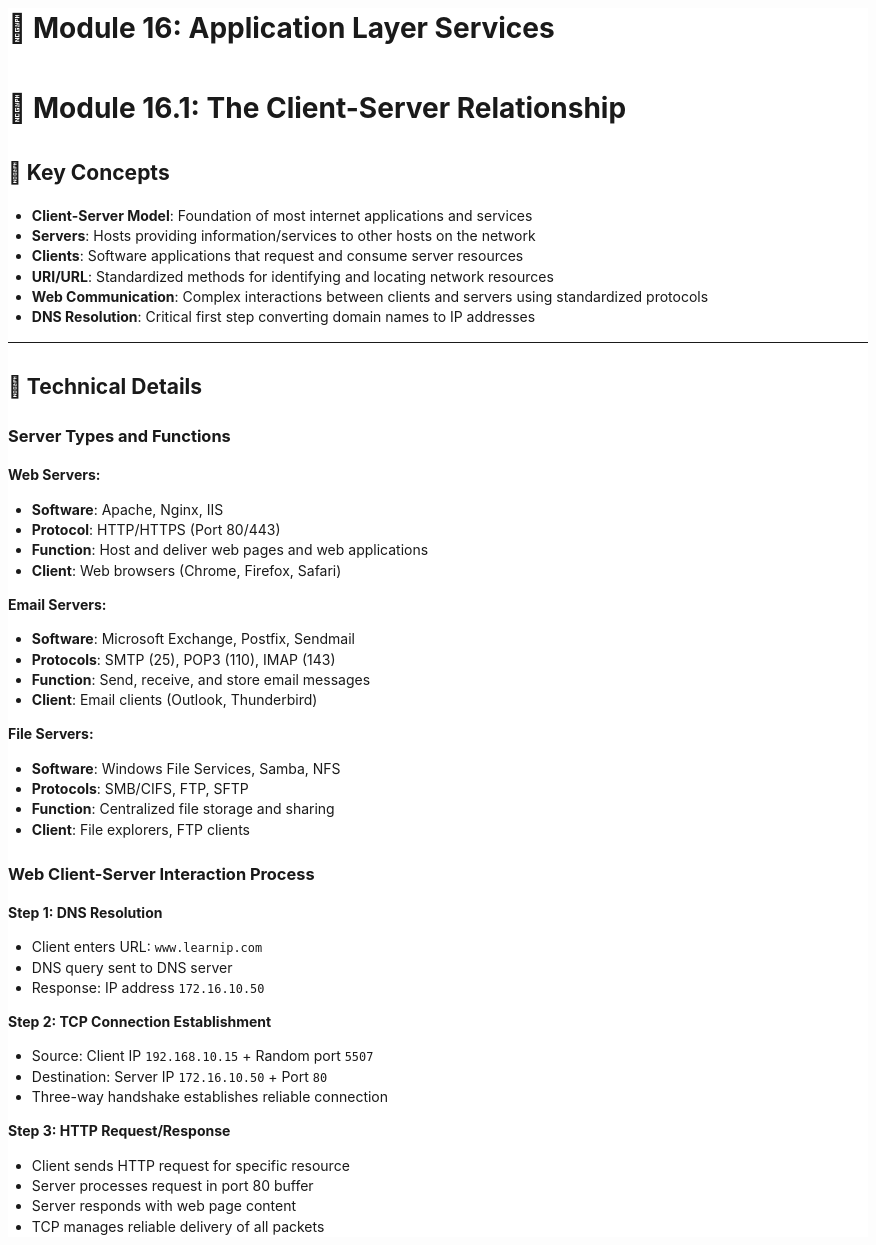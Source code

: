 # 📘 Module 16: Application Layer Services

# 📘 Module 16.1: The Client-Server Relationship

## 📌 Key Concepts
- **Client-Server Model**: Foundation of most internet applications and services
- **Servers**: Hosts providing information/services to other hosts on the network
- **Clients**: Software applications that request and consume server resources
- **URI/URL**: Standardized methods for identifying and locating network resources
- **Web Communication**: Complex interactions between clients and servers using standardized protocols
- **DNS Resolution**: Critical first step converting domain names to IP addresses

---

## 🔧 Technical Details

### Server Types and Functions
**Web Servers:**
- **Software**: Apache, Nginx, IIS
- **Protocol**: HTTP/HTTPS (Port 80/443)
- **Function**: Host and deliver web pages and web applications
- **Client**: Web browsers (Chrome, Firefox, Safari)

**Email Servers:**
- **Software**: Microsoft Exchange, Postfix, Sendmail
- **Protocols**: SMTP (25), POP3 (110), IMAP (143)
- **Function**: Send, receive, and store email messages
- **Client**: Email clients (Outlook, Thunderbird)

**File Servers:**
- **Software**: Windows File Services, Samba, NFS
- **Protocols**: SMB/CIFS, FTP, SFTP
- **Function**: Centralized file storage and sharing
- **Client**: File explorers, FTP clients

### Web Client-Server Interaction Process
**Step 1: DNS Resolution**
- Client enters URL: `www.learnip.com`
- DNS query sent to DNS server
- Response: IP address `172.16.10.50`

**Step 2: TCP Connection Establishment**
- Source: Client IP `192.168.10.15` + Random port `5507`
- Destination: Server IP `172.16.10.50` + Port `80`
- Three-way handshake establishes reliable connection

**Step 3: HTTP Request/Response**
- Client sends HTTP request for specific resource
- Server processes request in port 80 buffer
- Server responds with web page content
- TCP manages reliable delivery of all packets
